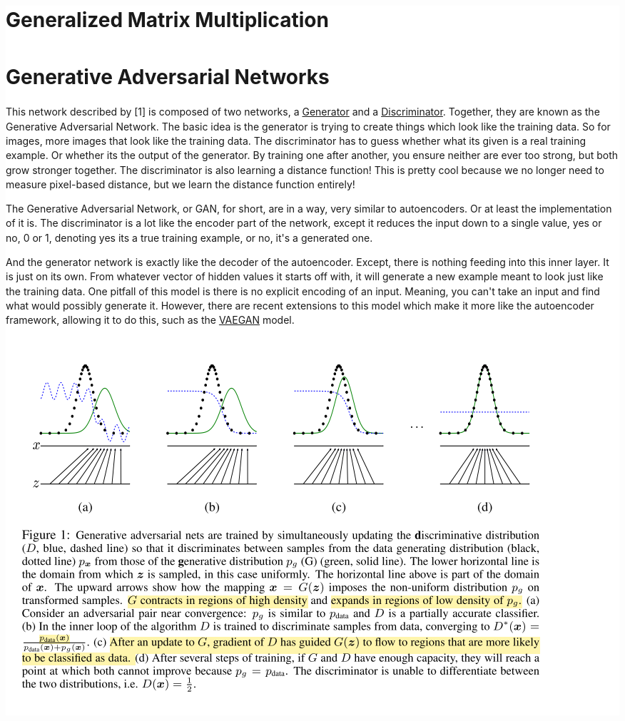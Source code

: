 <a name="generalized-matrix-multiplication"></a>
# Generalized Matrix Multiplication

<a name="generative-adversarial-networks"></a>
# Generative Adversarial Networks

This network described by [1] is composed of two networks, a [Generator](#generator) and a [Discriminator](#discriminator).  Together, they are known as the Generative Adversarial Network.  The basic idea is the generator is trying to create things which look like the training data. So for images, more images that look like the training data. The discriminator has to guess whether what its given is a real training example. Or whether its the output of the generator. By training one after another, you ensure neither are ever too strong, but both grow stronger together. The discriminator is also learning a distance function! This is pretty cool because we no longer need to measure pixel-based distance, but we learn the distance function entirely!

The Generative Adversarial Network, or GAN, for short, are in a way, very similar to autoencoders. Or at least the implementation of it is. The discriminator is a lot like the encoder part of the network, except it reduces the input down to a single value, yes or no, 0 or 1, denoting yes its a true training example, or no, it's a generated one.

And the generator network is exactly like the decoder of the autoencoder. Except, there is nothing feeding into this inner layer. It is just on its own. From whatever vector of hidden values it starts off with, it will generate a new example meant to look just like the training data. One pitfall of this model is there is no explicit encoding of an input. Meaning, you can't take an input and find what would possibly generate it. However, there are recent extensions to this model which make it more like the autoencoder framework, allowing it to do this, such as the [VAEGAN](#vaegan) model.

![imgs/gan-1.png](imgs/gan-1.png)
